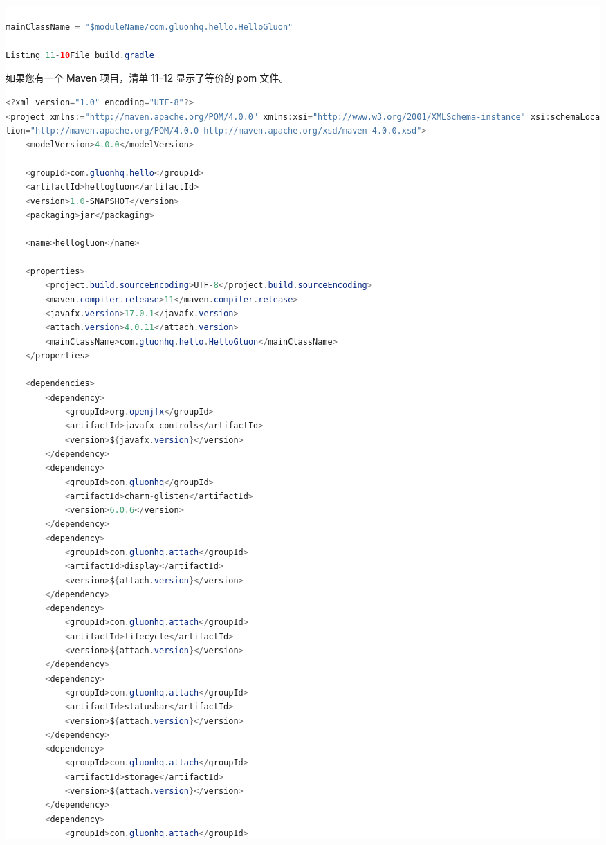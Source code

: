 ```java

mainClassName = "$moduleName/com.gluonhq.hello.HelloGluon"

Listing 11-10File build.gradle

```

如果您有一个 Maven 项目，清单 11-12 显示了等价的 pom 文件。

```java
<?xml version="1.0" encoding="UTF-8"?>
<project xmlns:="http://maven.apache.org/POM/4.0.0" xmlns:xsi="http://www.w3.org/2001/XMLSchema-instance" xsi:schemaLocation="http://maven.apache.org/POM/4.0.0 http://maven.apache.org/xsd/maven-4.0.0.xsd">
    <modelVersion>4.0.0</modelVersion>

    <groupId>com.gluonhq.hello</groupId>
    <artifactId>hellogluon</artifactId>
    <version>1.0-SNAPSHOT</version>
    <packaging>jar</packaging>

    <name>hellogluon</name>

    <properties>
        <project.build.sourceEncoding>UTF-8</project.build.sourceEncoding>
        <maven.compiler.release>11</maven.compiler.release>
        <javafx.version>17.0.1</javafx.version>
        <attach.version>4.0.11</attach.version>
        <mainClassName>com.gluonhq.hello.HelloGluon</mainClassName>
    </properties>

    <dependencies>
        <dependency>
            <groupId>org.openjfx</groupId>
            <artifactId>javafx-controls</artifactId>
            <version>${javafx.version}</version>
        </dependency>
        <dependency>
            <groupId>com.gluonhq</groupId>
            <artifactId>charm-glisten</artifactId>
            <version>6.0.6</version>
        </dependency>
        <dependency>
            <groupId>com.gluonhq.attach</groupId>
            <artifactId>display</artifactId>
            <version>${attach.version}</version>
        </dependency>
        <dependency>
            <groupId>com.gluonhq.attach</groupId>
            <artifactId>lifecycle</artifactId>
            <version>${attach.version}</version>
        </dependency>
        <dependency>
            <groupId>com.gluonhq.attach</groupId>
            <artifactId>statusbar</artifactId>
            <version>${attach.version}</version>
        </dependency>
        <dependency>
            <groupId>com.gluonhq.attach</groupId>
            <artifactId>storage</artifactId>
            <version>${attach.version}</version>
        </dependency>
        <dependency>
            <groupId>com.gluonhq.attach</groupId>
```